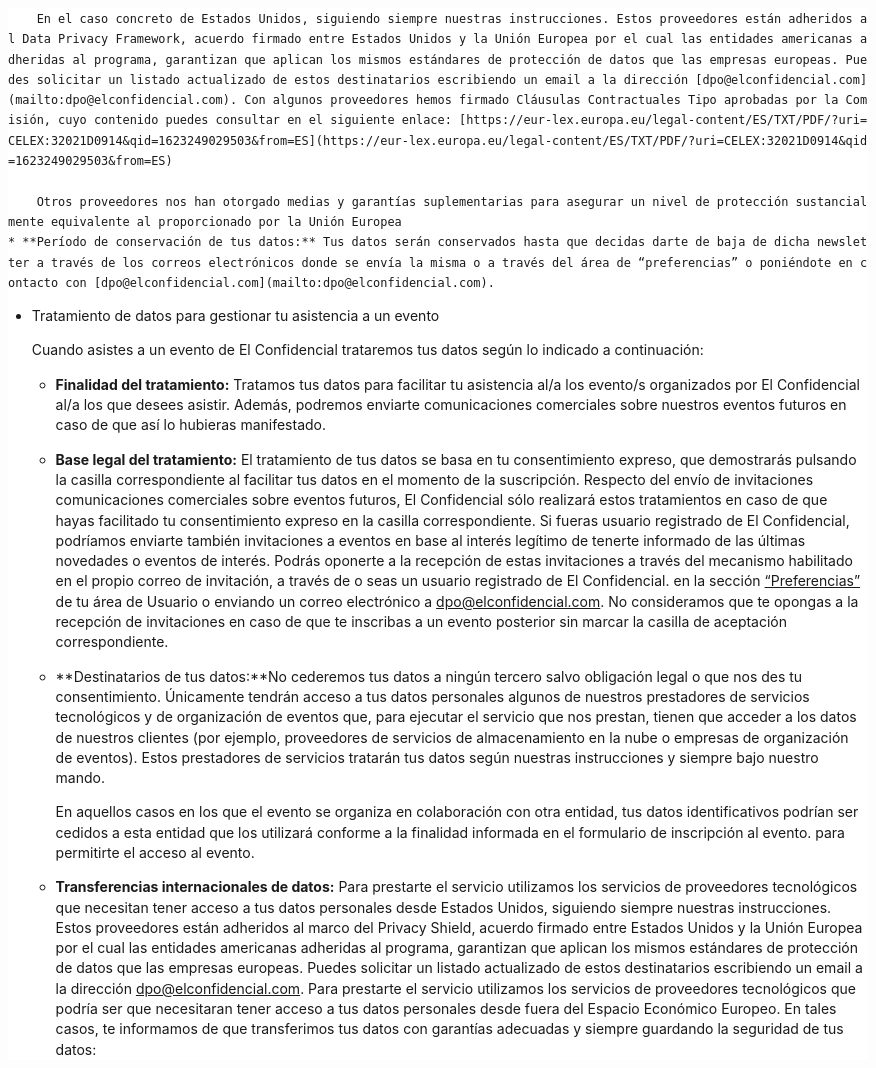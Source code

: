         En el caso concreto de Estados Unidos, siguiendo siempre nuestras instrucciones. Estos proveedores están adheridos al Data Privacy Framework, acuerdo firmado entre Estados Unidos y la Unión Europea por el cual las entidades americanas adheridas al programa, garantizan que aplican los mismos estándares de protección de datos que las empresas europeas. Puedes solicitar un listado actualizado de estos destinatarios escribiendo un email a la dirección [dpo@elconfidencial.com](mailto:dpo@elconfidencial.com). Con algunos proveedores hemos firmado Cláusulas Contractuales Tipo aprobadas por la Comisión, cuyo contenido puedes consultar en el siguiente enlace: [https://eur-lex.europa.eu/legal-content/ES/TXT/PDF/?uri=CELEX:32021D0914&qid=1623249029503&from=ES](https://eur-lex.europa.eu/legal-content/ES/TXT/PDF/?uri=CELEX:32021D0914&qid=1623249029503&from=ES)  
          
        Otros proveedores nos han otorgado medias y garantías suplementarias para asegurar un nivel de protección sustancialmente equivalente al proporcionado por la Unión Europea
    * **Período de conservación de tus datos:** Tus datos serán conservados hasta que decidas darte de baja de dicha newsletter a través de los correos electrónicos donde se envía la misma o a través del área de “preferencias” o poniéndote en contacto con [dpo@elconfidencial.com](mailto:dpo@elconfidencial.com).
    
* Tratamiento de datos para gestionar tu asistencia a un evento
    
    Cuando asistes a un evento de El Confidencial trataremos tus datos según lo indicado a continuación:
    
    * **Finalidad del tratamiento:** Tratamos tus datos para facilitar tu asistencia al/a los evento/s organizados por El Confidencial al/a los que desees asistir. Además, podremos enviarte comunicaciones comerciales sobre nuestros eventos futuros en caso de que así lo hubieras manifestado.
    * **Base legal del tratamiento:** El tratamiento de tus datos se basa en tu consentimiento expreso, que demostrarás pulsando la casilla correspondiente al facilitar tus datos en el momento de la suscripción. Respecto del envío de invitaciones comunicaciones comerciales sobre eventos futuros, El Confidencial sólo realizará estos tratamientos en caso de que hayas facilitado tu consentimiento expreso en la casilla correspondiente. Si fueras usuario registrado de El Confidencial, podríamos enviarte también invitaciones a eventos en base al interés legítimo de tenerte informado de las últimas novedades o eventos de interés. Podrás oponerte a la recepción de estas invitaciones a través del mecanismo habilitado en el propio correo de invitación, a través de o seas un usuario registrado de El Confidencial. en la sección [“Preferencias”](https://www.elconfidencial.com/comunidad/preferencias/) de tu área de Usuario o enviando un correo electrónico a [dpo@elconfidencial.com](mailto:dpo@elconfidencial.com). No consideramos que te opongas a la recepción de invitaciones en caso de que te inscribas a un evento posterior sin marcar la casilla de aceptación correspondiente.
    * **Destinatarios de tus datos:**No cederemos tus datos a ningún tercero salvo obligación legal o que nos des tu consentimiento. Únicamente tendrán acceso a tus datos personales algunos de nuestros prestadores de servicios tecnológicos y de organización de eventos que, para ejecutar el servicio que nos prestan, tienen que acceder a los datos de nuestros clientes (por ejemplo, proveedores de servicios de almacenamiento en la nube o empresas de organización de eventos). Estos prestadores de servicios tratarán tus datos según nuestras instrucciones y siempre bajo nuestro mando.  
          
        En aquellos casos en los que el evento se organiza en colaboración con otra entidad, tus datos identificativos podrían ser cedidos a esta entidad que los utilizará conforme a la finalidad informada en el formulario de inscripción al evento. para permitirte el acceso al evento.
    * **Transferencias internacionales de datos:** Para prestarte el servicio utilizamos los servicios de proveedores tecnológicos que necesitan tener acceso a tus datos personales desde Estados Unidos, siguiendo siempre nuestras instrucciones. Estos proveedores están adheridos al marco del Privacy Shield, acuerdo firmado entre Estados Unidos y la Unión Europea por el cual las entidades americanas adheridas al programa, garantizan que aplican los mismos estándares de protección de datos que las empresas europeas. Puedes solicitar un listado actualizado de estos destinatarios escribiendo un email a la dirección [dpo@elconfidencial.com](mailto:dpo@elconfidencial.com). Para prestarte el servicio utilizamos los servicios de proveedores tecnológicos que podría ser que necesitaran tener acceso a tus datos personales desde fuera del Espacio Económico Europeo. En tales casos, te informamos de que transferimos tus datos con garantías adecuadas y siempre guardando la seguridad de tus datos:  
          